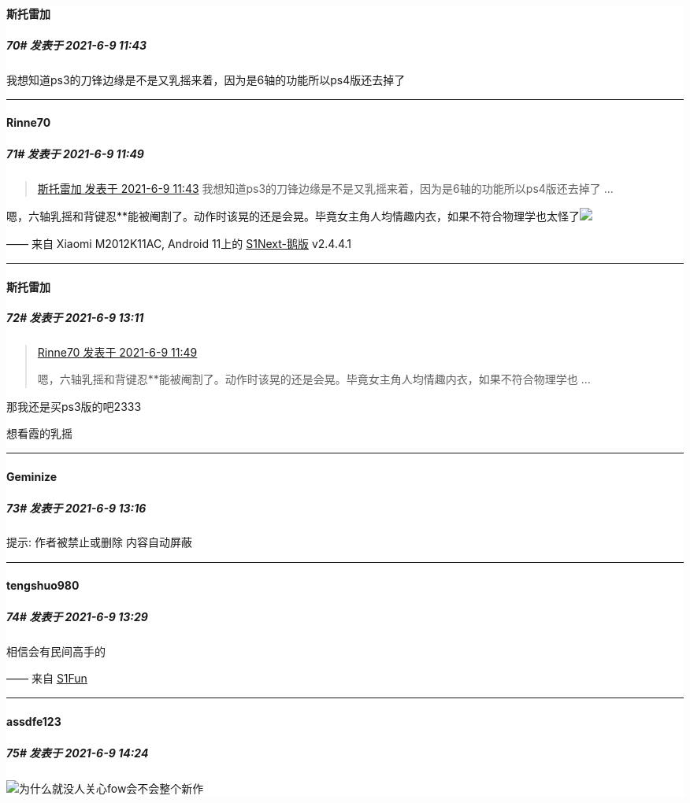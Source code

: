 ####  斯托雷加  
##### 70#       发表于 2021-6-9 11:43

我想知道ps3的刀锋边缘是不是又乳摇来着，因为是6轴的功能所以ps4版还去掉了

*****

####  Rinne70  
##### 71#       发表于 2021-6-9 11:49

<blockquote><a href="httphttps://bbs.saraba1st.com/2b/forum.php?mod=redirect&amp;goto=findpost&amp;pid=51527622&amp;ptid=2008754" target="_blank">斯托雷加 发表于 2021-6-9 11:43</a>
我想知道ps3的刀锋边缘是不是又乳摇来着，因为是6轴的功能所以ps4版还去掉了 ...</blockquote>
嗯，六轴乳摇和背键忍**能被阉割了。动作时该晃的还是会晃。毕竟女主角人均情趣内衣，如果不符合物理学也太怪了<img src="https://static.saraba1st.com/image/smiley/face2017/068.png" referrerpolicy="no-referrer">

—— 来自 Xiaomi M2012K11AC, Android 11上的 [S1Next-鹅版](https://github.com/ykrank/S1-Next/releases) v2.4.4.1

*****

####  斯托雷加  
##### 72#       发表于 2021-6-9 13:11

<blockquote><a href="httphttps://bbs.saraba1st.com/2b/forum.php?mod=redirect&amp;goto=findpost&amp;pid=51527755&amp;ptid=2008754" target="_blank">Rinne70 发表于 2021-6-9 11:49</a>

嗯，六轴乳摇和背键忍**能被阉割了。动作时该晃的还是会晃。毕竟女主角人均情趣内衣，如果不符合物理学也 ...</blockquote>
那我还是买ps3版的吧2333

想看霞的乳摇

*****

####  Geminize  
##### 73#       发表于 2021-6-9 13:16

提示: 作者被禁止或删除 内容自动屏蔽

*****

####  tengshuo980  
##### 74#       发表于 2021-6-9 13:29

相信会有民间高手的

—— 来自 [S1Fun](https://s1fun.koalcat.com)

*****

####  assdfe123  
##### 75#       发表于 2021-6-9 14:24

<img src="https://static.saraba1st.com/image/smiley/face2017/067.png" referrerpolicy="no-referrer">为什么就没人关心fow会不会整个新作
